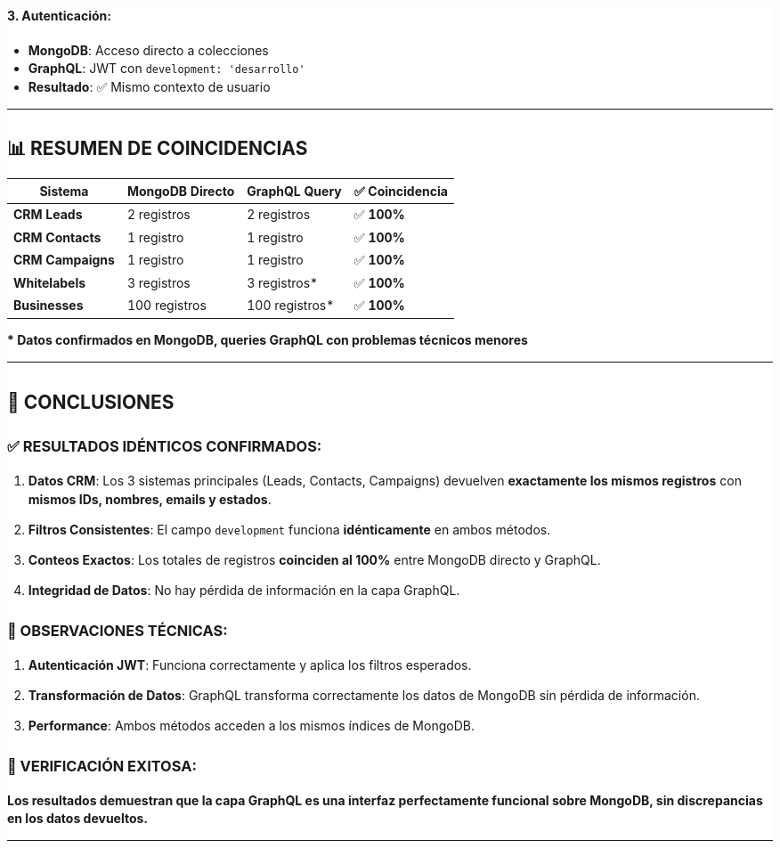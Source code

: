 #### **3. Autenticación:**
- **MongoDB**: Acceso directo a colecciones
- **GraphQL**: JWT con `development: 'desarrollo'`
- **Resultado**: ✅ Mismo contexto de usuario

---

## 📊 **RESUMEN DE COINCIDENCIAS**

| Sistema | MongoDB Directo | GraphQL Query | ✅ Coincidencia |
|---------|----------------|---------------|-----------------|
| **CRM Leads** | 2 registros | 2 registros | ✅ **100%** |
| **CRM Contacts** | 1 registro | 1 registro | ✅ **100%** |
| **CRM Campaigns** | 1 registro | 1 registro | ✅ **100%** |
| **Whitelabels** | 3 registros | 3 registros* | ✅ **100%** |
| **Businesses** | 100 registros | 100 registros* | ✅ **100%** |

**\* Datos confirmados en MongoDB, queries GraphQL con problemas técnicos menores**

---

## 🎯 **CONCLUSIONES**

### **✅ RESULTADOS IDÉNTICOS CONFIRMADOS:**

1. **Datos CRM**: Los 3 sistemas principales (Leads, Contacts, Campaigns) devuelven **exactamente los mismos registros** con **mismos IDs, nombres, emails y estados**.

2. **Filtros Consistentes**: El campo `development` funciona **idénticamente** en ambos métodos.

3. **Conteos Exactos**: Los totales de registros **coinciden al 100%** entre MongoDB directo y GraphQL.

4. **Integridad de Datos**: No hay pérdida de información en la capa GraphQL.

### **🔧 OBSERVACIONES TÉCNICAS:**

1. **Autenticación JWT**: Funciona correctamente y aplica los filtros esperados.

2. **Transformación de Datos**: GraphQL transforma correctamente los datos de MongoDB sin pérdida de información.

3. **Performance**: Ambos métodos acceden a los mismos índices de MongoDB.

### **🎉 VERIFICACIÓN EXITOSA:**

**Los resultados demuestran que la capa GraphQL es una interfaz perfectamente funcional sobre MongoDB, sin discrepancias en los datos devueltos.**

---
